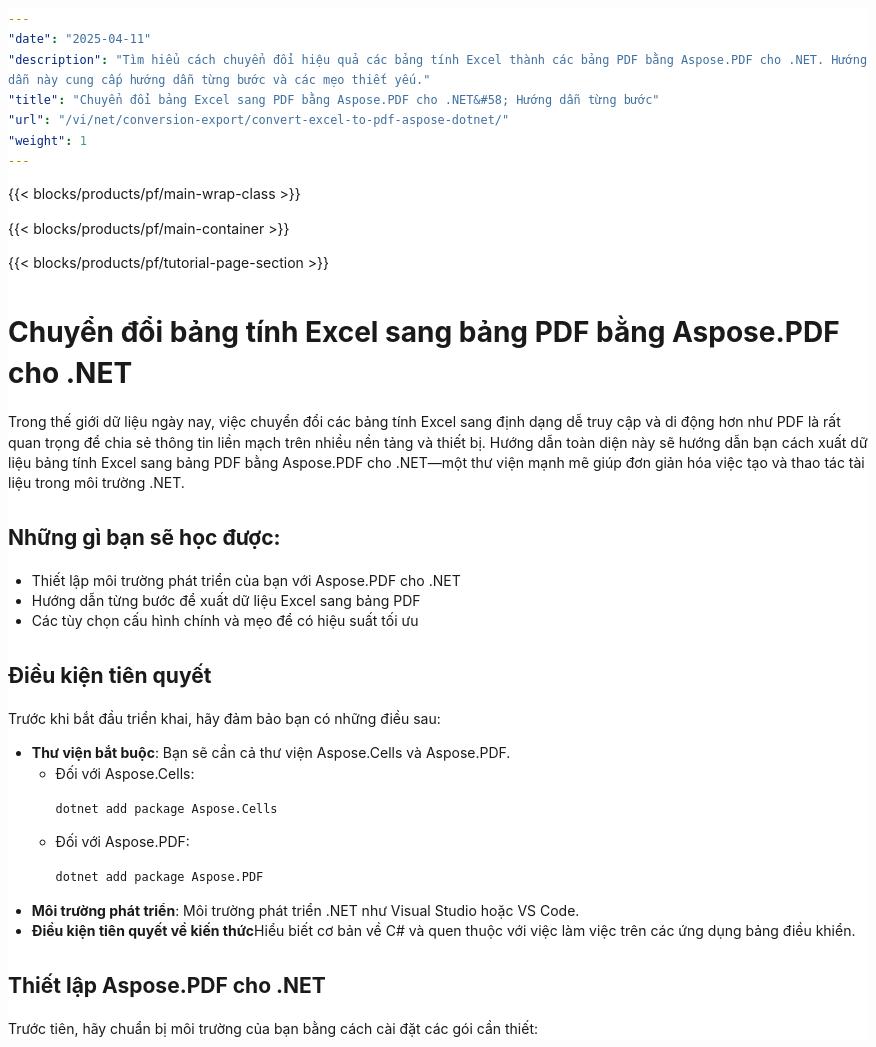 ```yaml
---
"date": "2025-04-11"
"description": "Tìm hiểu cách chuyển đổi hiệu quả các bảng tính Excel thành các bảng PDF bằng Aspose.PDF cho .NET. Hướng dẫn này cung cấp hướng dẫn từng bước và các mẹo thiết yếu."
"title": "Chuyển đổi bảng Excel sang PDF bằng Aspose.PDF cho .NET&#58; Hướng dẫn từng bước"
"url": "/vi/net/conversion-export/convert-excel-to-pdf-aspose-dotnet/"
"weight": 1
---
```


{{< blocks/products/pf/main-wrap-class >}}

{{< blocks/products/pf/main-container >}}

{{< blocks/products/pf/tutorial-page-section >}}


# Chuyển đổi bảng tính Excel sang bảng PDF bằng Aspose.PDF cho .NET

Trong thế giới dữ liệu ngày nay, việc chuyển đổi các bảng tính Excel sang định dạng dễ truy cập và di động hơn như PDF là rất quan trọng để chia sẻ thông tin liền mạch trên nhiều nền tảng và thiết bị. Hướng dẫn toàn diện này sẽ hướng dẫn bạn cách xuất dữ liệu bảng tính Excel sang bảng PDF bằng Aspose.PDF cho .NET—một thư viện mạnh mẽ giúp đơn giản hóa việc tạo và thao tác tài liệu trong môi trường .NET.

## Những gì bạn sẽ học được:
- Thiết lập môi trường phát triển của bạn với Aspose.PDF cho .NET
- Hướng dẫn từng bước để xuất dữ liệu Excel sang bảng PDF
- Các tùy chọn cấu hình chính và mẹo để có hiệu suất tối ưu

## Điều kiện tiên quyết
Trước khi bắt đầu triển khai, hãy đảm bảo bạn có những điều sau:

- **Thư viện bắt buộc**: Bạn sẽ cần cả thư viện Aspose.Cells và Aspose.PDF.
  - Đối với Aspose.Cells: 
    ```shell
    dotnet add package Aspose.Cells
    ```
  - Đối với Aspose.PDF:
    ```shell
    dotnet add package Aspose.PDF
    ```
- **Môi trường phát triển**: Môi trường phát triển .NET như Visual Studio hoặc VS Code.
- **Điều kiện tiên quyết về kiến thức**Hiểu biết cơ bản về C# và quen thuộc với việc làm việc trên các ứng dụng bảng điều khiển.

## Thiết lập Aspose.PDF cho .NET
Trước tiên, hãy chuẩn bị môi trường của bạn bằng cách cài đặt các gói cần thiết:
